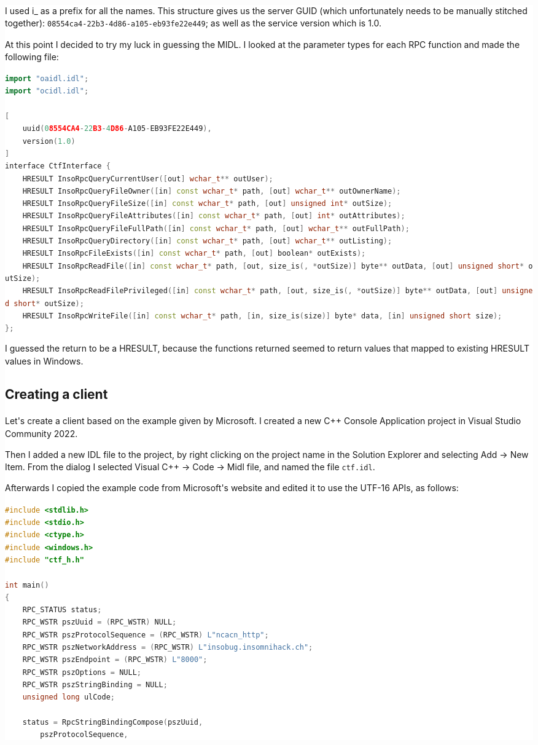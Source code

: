 I used i_ as a prefix for all the names. This structure gives us the server GUID (which unfortunately needs to be manually stitched together): `08554ca4-22b3-4d86-a105-eb93fe22e449`; as well as the service version which is 1.0.

At this point I decided to try my luck in guessing the MIDL. I looked at the parameter types for each RPC function and made the following file:

```cpp
import "oaidl.idl";
import "ocidl.idl";

[
    uuid(08554CA4-22B3-4D86-A105-EB93FE22E449),
    version(1.0)
]
interface CtfInterface {
    HRESULT InsoRpcQueryCurrentUser([out] wchar_t** outUser);
    HRESULT InsoRpcQueryFileOwner([in] const wchar_t* path, [out] wchar_t** outOwnerName);
    HRESULT InsoRpcQueryFileSize([in] const wchar_t* path, [out] unsigned int* outSize);
    HRESULT InsoRpcQueryFileAttributes([in] const wchar_t* path, [out] int* outAttributes);
    HRESULT InsoRpcQueryFileFullPath([in] const wchar_t* path, [out] wchar_t** outFullPath);
    HRESULT InsoRpcQueryDirectory([in] const wchar_t* path, [out] wchar_t** outListing);
    HRESULT InsoRpcFileExists([in] const wchar_t* path, [out] boolean* outExists);
    HRESULT InsoRpcReadFile([in] const wchar_t* path, [out, size_is(, *outSize)] byte** outData, [out] unsigned short* outSize);
    HRESULT InsoRpcReadFilePrivileged([in] const wchar_t* path, [out, size_is(, *outSize)] byte** outData, [out] unsigned short* outSize);
    HRESULT InsoRpcWriteFile([in] const wchar_t* path, [in, size_is(size)] byte* data, [in] unsigned short size);
};
```

I guessed the return to be a HRESULT, because the functions returned seemed to return values that mapped to existing HRESULT values in Windows.

## Creating a client

Let's create a client based on the example given by Microsoft. I created a new C++ Console Application project in Visual Studio Community 2022.

Then I added a new IDL file to the project, by right clicking on the project name in the Solution Explorer and selecting Add -> New Item. From the dialog I selected Visual C++ -> Code -> Midl file, and named the file `ctf.idl`.

Afterwards I copied the example code from Microsoft's website and edited it to use the UTF-16 APIs, as follows:

```cpp
#include <stdlib.h>
#include <stdio.h>
#include <ctype.h>
#include <windows.h>
#include "ctf_h.h"

int main()
{
    RPC_STATUS status;
    RPC_WSTR pszUuid = (RPC_WSTR) NULL;
    RPC_WSTR pszProtocolSequence = (RPC_WSTR) L"ncacn_http";
    RPC_WSTR pszNetworkAddress = (RPC_WSTR) L"insobug.insomnihack.ch";
    RPC_WSTR pszEndpoint = (RPC_WSTR) L"8000";
    RPC_WSTR pszOptions = NULL;
    RPC_WSTR pszStringBinding = NULL;
    unsigned long ulCode;

    status = RpcStringBindingCompose(pszUuid,
        pszProtocolSequence,
```
